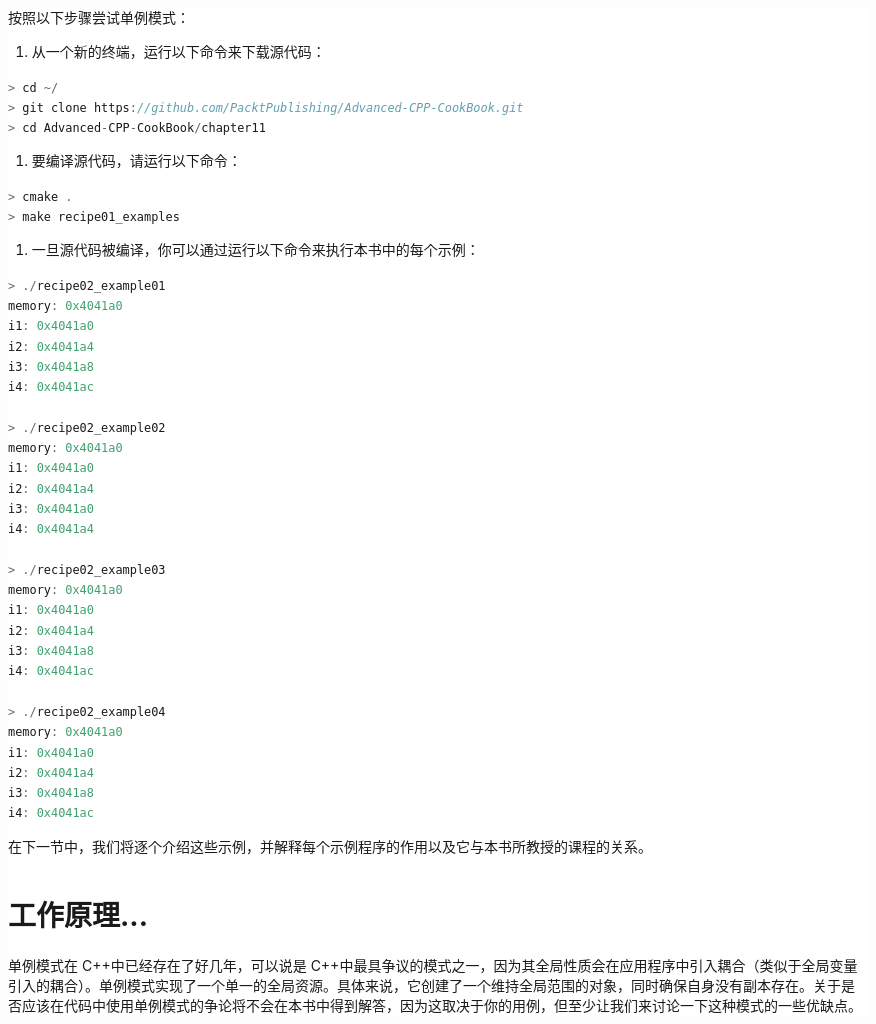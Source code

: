 按照以下步骤尝试单例模式：

1.  从一个新的终端，运行以下命令来下载源代码：

```cpp
> cd ~/
> git clone https://github.com/PacktPublishing/Advanced-CPP-CookBook.git
> cd Advanced-CPP-CookBook/chapter11
```

1.  要编译源代码，请运行以下命令：

```cpp
> cmake .
> make recipe01_examples
```

1.  一旦源代码被编译，你可以通过运行以下命令来执行本书中的每个示例：

```cpp
> ./recipe02_example01
memory: 0x4041a0
i1: 0x4041a0
i2: 0x4041a4
i3: 0x4041a8
i4: 0x4041ac

> ./recipe02_example02
memory: 0x4041a0
i1: 0x4041a0
i2: 0x4041a4
i3: 0x4041a0
i4: 0x4041a4

> ./recipe02_example03
memory: 0x4041a0
i1: 0x4041a0
i2: 0x4041a4
i3: 0x4041a8
i4: 0x4041ac

> ./recipe02_example04
memory: 0x4041a0
i1: 0x4041a0
i2: 0x4041a4
i3: 0x4041a8
i4: 0x4041ac
```

在下一节中，我们将逐个介绍这些示例，并解释每个示例程序的作用以及它与本书所教授的课程的关系。

# 工作原理...

单例模式在 C++中已经存在了好几年，可以说是 C++中最具争议的模式之一，因为其全局性质会在应用程序中引入耦合（类似于全局变量引入的耦合）。单例模式实现了一个单一的全局资源。具体来说，它创建了一个维持全局范围的对象，同时确保自身没有副本存在。关于是否应该在代码中使用单例模式的争论将不会在本书中得到解答，因为这取决于你的用例，但至少让我们来讨论一下这种模式的一些优缺点。
